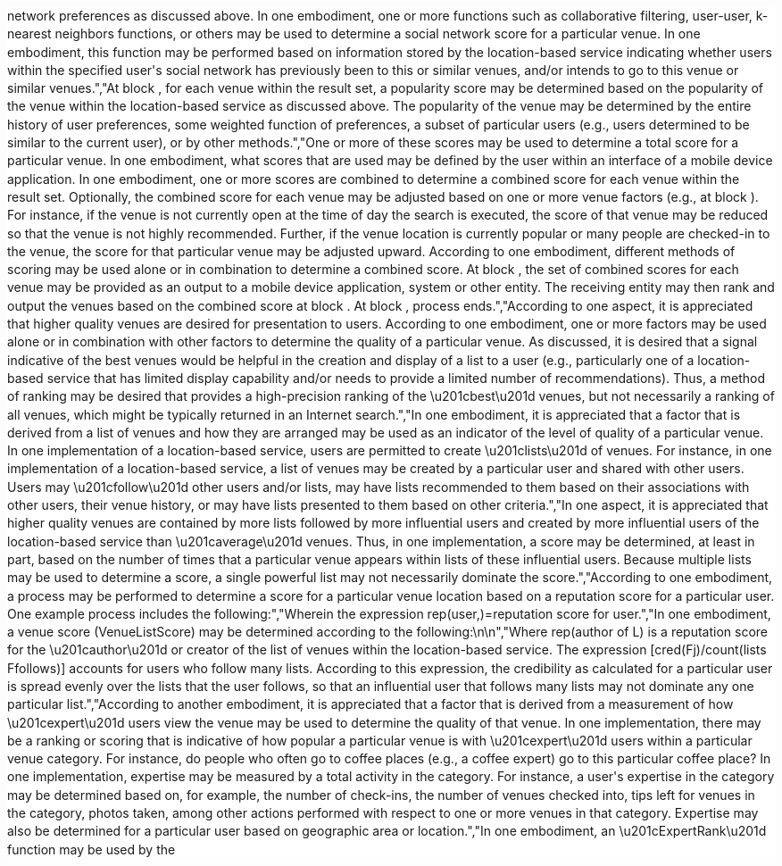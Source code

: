network preferences as discussed above. In one embodiment, one or more functions such as collaborative filtering, user-user, k-nearest neighbors functions, or others may be used to determine a social network score for a particular venue. In one embodiment, this function may be performed based on information stored by the location-based service indicating whether users within the specified user's social network has previously been to this or similar venues, and\/or intends to go to this venue or similar venues.","At block , for each venue within the result set, a popularity score may be determined based on the popularity of the venue within the location-based service as discussed above. The popularity of the venue may be determined by the entire history of user preferences, some weighted function of preferences, a subset of particular users (e.g., users determined to be similar to the current user), or by other methods.","One or more of these scores may be used to determine a total score for a particular venue. In one embodiment, what scores that are used may be defined by the user within an interface of a mobile device application. In one embodiment, one or more scores are combined to determine a combined score for each venue within the result set. Optionally, the combined score for each venue may be adjusted based on one or more venue factors (e.g., at block ). For instance, if the venue is not currently open at the time of day the search is executed, the score of that venue may be reduced so that the venue is not highly recommended. Further, if the venue location is currently popular or many people are checked-in to the venue, the score for that particular venue may be adjusted upward. According to one embodiment, different methods of scoring may be used alone or in combination to determine a combined score. At block , the set of combined scores for each venue may be provided as an output to a mobile device application, system or other entity. The receiving entity may then rank and output the venues based on the combined score at block . At block , process  ends.","According to one aspect, it is appreciated that higher quality venues are desired for presentation to users. According to one embodiment, one or more factors may be used alone or in combination with other factors to determine the quality of a particular venue. As discussed, it is desired that a signal indicative of the best venues would be helpful in the creation and display of a list to a user (e.g., particularly one of a location-based service that has limited display capability and\/or needs to provide a limited number of recommendations). Thus, a method of ranking may be desired that provides a high-precision ranking of the \u201cbest\u201d venues, but not necessarily a ranking of all venues, which might be typically returned in an Internet search.","In one embodiment, it is appreciated that a factor that is derived from a list of venues and how they are arranged may be used as an indicator of the level of quality of a particular venue. In one implementation of a location-based service, users are permitted to create \u201clists\u201d of venues. For instance, in one implementation of a location-based service, a list of venues may be created by a particular user and shared with other users. Users may \u201cfollow\u201d other users and\/or lists, may have lists recommended to them based on their associations with other users, their venue history, or may have lists presented to them based on other criteria.","In one aspect, it is appreciated that higher quality venues are contained by more lists followed by more influential users and created by more influential users of the location-based service than \u201caverage\u201d venues. Thus, in one implementation, a score may be determined, at least in part, based on the number of times that a particular venue appears within lists of these influential users. Because multiple lists may be used to determine a score, a single powerful list may not necessarily dominate the score.","According to one embodiment, a process may be performed to determine a score for a particular venue location based on a reputation score for a particular user. One example process includes the following:","Wherein the expression rep(user,)=reputation score for user.","In one embodiment, a venue score (VenueListScore) may be determined according to the following:\n\n","Where rep(author of L) is a reputation score for the \u201cauthor\u201d or creator of the list of venues within the location-based service. The expression [cred(Fj)\/count(lists Ffollows)] accounts for users who follow many lists. According to this expression, the credibility as calculated for a particular user is spread evenly over the lists that the user follows, so that an influential user that follows many lists may not dominate any one particular list.","According to another embodiment, it is appreciated that a factor that is derived from a measurement of how \u201cexpert\u201d users view the venue may be used to determine the quality of that venue. In one implementation, there may be a ranking or scoring that is indicative of how popular a particular venue is with \u201cexpert\u201d users within a particular venue category. For instance, do people who often go to coffee places (e.g., a coffee expert) go to this particular coffee place? In one implementation, expertise may be measured by a total activity in the category. For instance, a user's expertise in the category may be determined based on, for example, the number of check-ins, the number of venues checked into, tips left for venues in the category, photos taken, among other actions performed with respect to one or more venues in that category. Expertise may also be determined for a particular user based on geographic area or location.","In one embodiment, an \u201cExpertRank\u201d function may be used by the